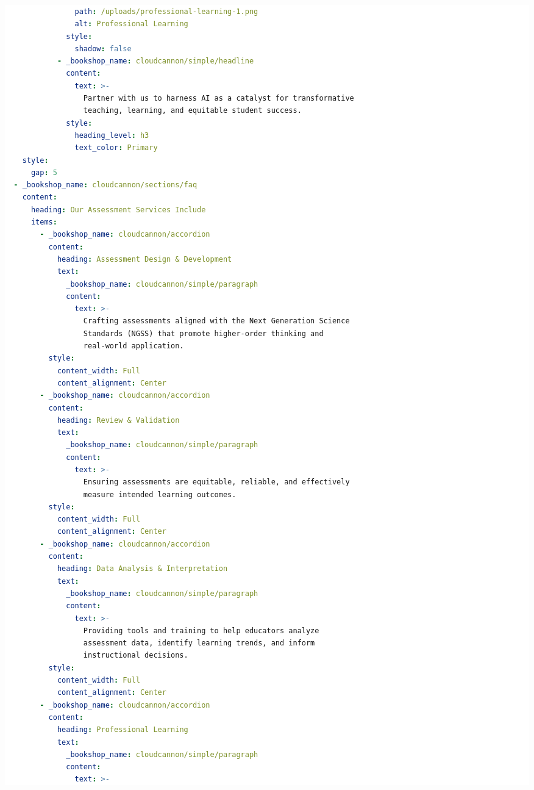 ```yaml
                path: /uploads/professional-learning-1.png
                alt: Professional Learning
              style:
                shadow: false
            - _bookshop_name: cloudcannon/simple/headline
              content:
                text: >-
                  Partner with us to harness AI as a catalyst for transformative
                  teaching, learning, and equitable student success.
              style:
                heading_level: h3
                text_color: Primary
    style:
      gap: 5
  - _bookshop_name: cloudcannon/sections/faq
    content:
      heading: Our Assessment Services Include
      items:
        - _bookshop_name: cloudcannon/accordion
          content:
            heading: Assessment Design & Development
            text:
              _bookshop_name: cloudcannon/simple/paragraph
              content:
                text: >-
                  Crafting assessments aligned with the Next Generation Science
                  Standards (NGSS) that promote higher-order thinking and
                  real-world application.
          style:
            content_width: Full
            content_alignment: Center
        - _bookshop_name: cloudcannon/accordion
          content:
            heading: Review & Validation
            text:
              _bookshop_name: cloudcannon/simple/paragraph
              content:
                text: >-
                  Ensuring assessments are equitable, reliable, and effectively
                  measure intended learning outcomes.
          style:
            content_width: Full
            content_alignment: Center
        - _bookshop_name: cloudcannon/accordion
          content:
            heading: Data Analysis & Interpretation
            text:
              _bookshop_name: cloudcannon/simple/paragraph
              content:
                text: >-
                  Providing tools and training to help educators analyze
                  assessment data, identify learning trends, and inform
                  instructional decisions.
          style:
            content_width: Full
            content_alignment: Center
        - _bookshop_name: cloudcannon/accordion
          content:
            heading: Professional Learning
            text:
              _bookshop_name: cloudcannon/simple/paragraph
              content:
                text: >-
```